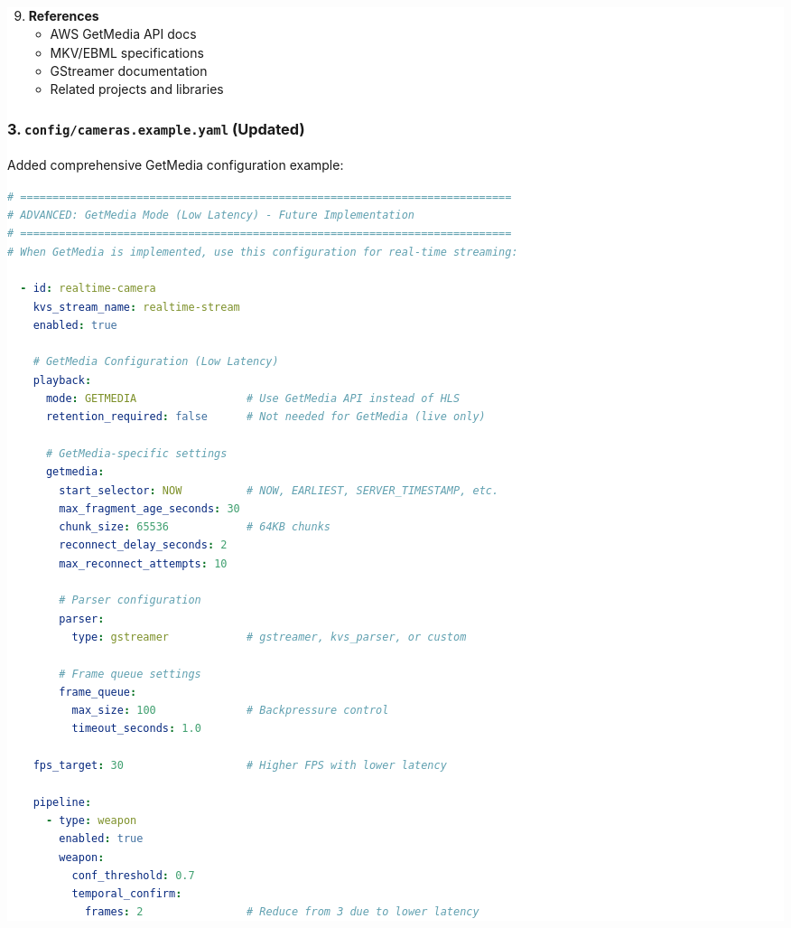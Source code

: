 9. **References**
   - AWS GetMedia API docs
   - MKV/EBML specifications
   - GStreamer documentation
   - Related projects and libraries

### 3. `config/cameras.example.yaml` (Updated)

Added comprehensive GetMedia configuration example:

```yaml
# ============================================================================
# ADVANCED: GetMedia Mode (Low Latency) - Future Implementation
# ============================================================================
# When GetMedia is implemented, use this configuration for real-time streaming:

  - id: realtime-camera
    kvs_stream_name: realtime-stream
    enabled: true
    
    # GetMedia Configuration (Low Latency)
    playback:
      mode: GETMEDIA                 # Use GetMedia API instead of HLS
      retention_required: false      # Not needed for GetMedia (live only)
      
      # GetMedia-specific settings
      getmedia:
        start_selector: NOW          # NOW, EARLIEST, SERVER_TIMESTAMP, etc.
        max_fragment_age_seconds: 30
        chunk_size: 65536            # 64KB chunks
        reconnect_delay_seconds: 2
        max_reconnect_attempts: 10
        
        # Parser configuration
        parser:
          type: gstreamer            # gstreamer, kvs_parser, or custom
          
        # Frame queue settings
        frame_queue:
          max_size: 100              # Backpressure control
          timeout_seconds: 1.0
    
    fps_target: 30                   # Higher FPS with lower latency
    
    pipeline:
      - type: weapon
        enabled: true
        weapon:
          conf_threshold: 0.7
          temporal_confirm:
            frames: 2                # Reduce from 3 due to lower latency
```
